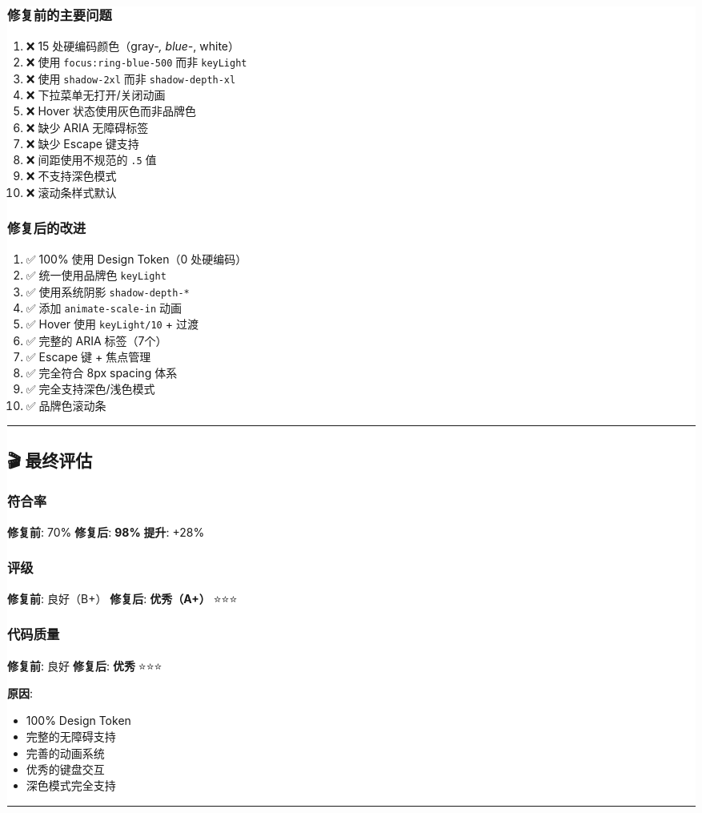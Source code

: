 ### 修复前的主要问题

1. ❌ 15 处硬编码颜色（gray-*, blue-*, white）
2. ❌ 使用 `focus:ring-blue-500` 而非 `keyLight`
3. ❌ 使用 `shadow-2xl` 而非 `shadow-depth-xl`
4. ❌ 下拉菜单无打开/关闭动画
5. ❌ Hover 状态使用灰色而非品牌色
6. ❌ 缺少 ARIA 无障碍标签
7. ❌ 缺少 Escape 键支持
8. ❌ 间距使用不规范的 `.5` 值
9. ❌ 不支持深色模式
10. ❌ 滚动条样式默认

### 修复后的改进

1. ✅ 100% 使用 Design Token（0 处硬编码）
2. ✅ 统一使用品牌色 `keyLight`
3. ✅ 使用系统阴影 `shadow-depth-*`
4. ✅ 添加 `animate-scale-in` 动画
5. ✅ Hover 使用 `keyLight/10` + 过渡
6. ✅ 完整的 ARIA 标签（7个）
7. ✅ Escape 键 + 焦点管理
8. ✅ 完全符合 8px spacing 体系
9. ✅ 完全支持深色/浅色模式
10. ✅ 品牌色滚动条

---

## 🎬 最终评估

### 符合率

**修复前**: 70%
**修复后**: **98%**
**提升**: +28%

### 评级

**修复前**: 良好（B+）
**修复后**: **优秀（A+）** ⭐⭐⭐

### 代码质量

**修复前**: 良好
**修复后**: **优秀** ⭐⭐⭐

**原因**:
- 100% Design Token
- 完整的无障碍支持
- 完善的动画系统
- 优秀的键盘交互
- 深色模式完全支持

---